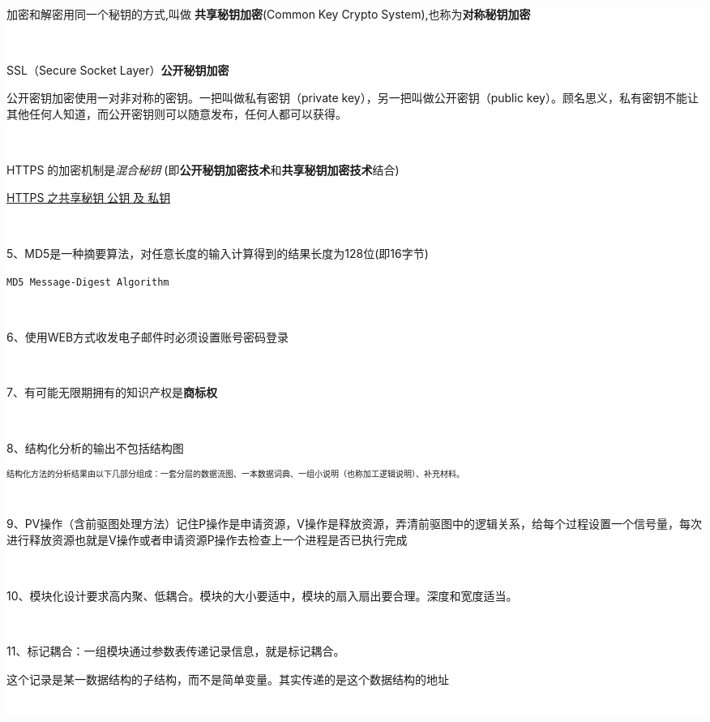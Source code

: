 加密和解密用同一个秘钥的方式,叫做
**共享秘钥加密**(Common Key Crypto System),也称为**对称秘钥加密**

<br>

SSL（Secure Socket Layer）**公开秘钥加密**


公开密钥加密使用一对非对称的密钥。一把叫做私有密钥（private key），另一把叫做公开密钥（public key）。顾名思义，私有密钥不能让其他任何人知道，而公开密钥则可以随意发布，任何人都可以获得。


<br>

HTTPS 的加密机制是*混合秘钥*  (即**公开秘钥加密技术**和**共享秘钥加密技术**结合)


[HTTPS 之共享秘钥 公钥 及 私钥](https://blog.csdn.net/u013241673/article/details/79582872)


<br>


5、MD5是一种摘要算法，对任意长度的输入计算得到的结果长度为128位(即16字节)

```
MD5 Message-Digest Algorithm
```

<br>

6、使用WEB方式收发电子邮件时必须设置账号密码登录

<br>


7、有可能无限期拥有的知识产权是**商标权**


<br>


8、结构化分析的输出不包括结构图

<font size=1>

结构化方法的分析结果由以下几部分组成：一套分层的数据流图、一本数据词典、一组小说明（也称加工逻辑说明）、补充材料。

</font>


<br>

9、PV操作（含前驱图处理方法）记住P操作是申请资源，V操作是释放资源，弄清前驱图中的逻辑关系，给每个过程设置一个信号量，每次进行释放资源也就是V操作或者申请资源P操作去检查上一个进程是否已执行完成

<br>

10、模块化设计要求高内聚、低耦合。模块的大小要适中，模块的扇入扇出要合理。深度和宽度适当。

<br>

11、标记耦合：一组模块通过参数表传递记录信息，就是标记耦合。

这个记录是某一数据结构的子结构，而不是简单变量。其实传递的是这个数据结构的地址

<br>

